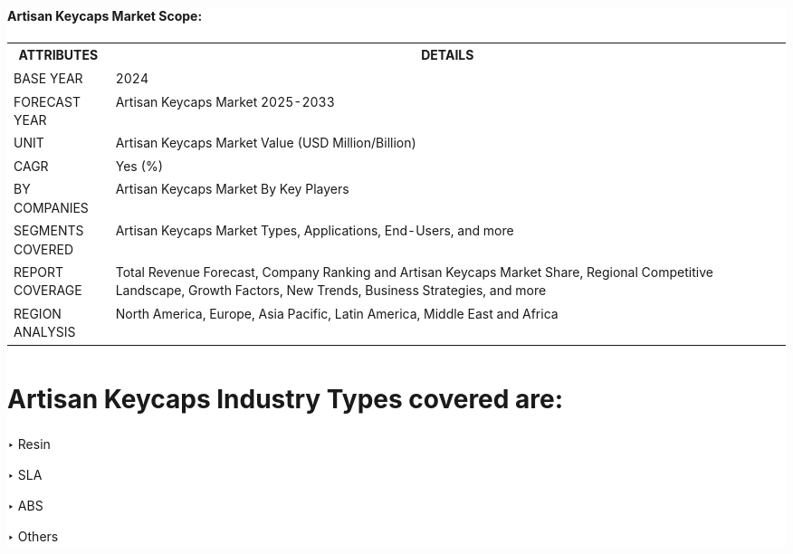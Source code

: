 <h4>Artisan Keycaps Market Scope:</h4>
<table>
<tr>
<th>ATTRIBUTES</th>
<th>DETAILS</th>
</tr>
<tr>
<td>BASE YEAR</td>
<td>2024</td>
</tr>
<tr>
<td>FORECAST YEAR</td>
<td>Artisan Keycaps Market 2025-2033</td>
</tr>
<tr>
<td>UNIT</td>
<td>Artisan Keycaps Market Value (USD Million/Billion)</td>
<tr>
<td>CAGR</td>
<td>Yes (%)</td>
</tr>
</tr>
<tr>
<td>BY COMPANIES</td>
<td>Artisan Keycaps Market By Key Players</td>
</tr>
<tr>
<td>SEGMENTS COVERED</td>
<td>Artisan Keycaps Market Types, Applications, End-Users, and more</td>
</tr>
<tr>
<td>REPORT COVERAGE</td>
<td>Total Revenue Forecast, Company Ranking and Artisan Keycaps Market Share, Regional Competitive Landscape, Growth Factors, New Trends, Business Strategies, and more</td>
</tr>
<tr>
<td>REGION ANALYSIS</td>
<td>North America, Europe, Asia Pacific, Latin America, Middle East and Africa</td>
</tr>
</table>

# <strong>Artisan Keycaps Industry Types covered are:</strong>

‣ Resin

‣ SLA

‣ ABS

‣ Others
